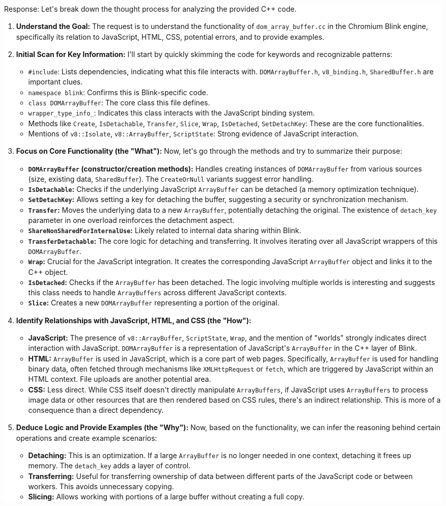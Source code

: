 Response:
Let's break down the thought process for analyzing the provided C++ code.

1. **Understand the Goal:** The request is to understand the functionality of `dom_array_buffer.cc` in the Chromium Blink engine, specifically its relation to JavaScript, HTML, CSS, potential errors, and to provide examples.

2. **Initial Scan for Key Information:**  I'll start by quickly skimming the code for keywords and recognizable patterns:
    * `#include`: Lists dependencies, indicating what this file interacts with. `DOMArrayBuffer.h`, `v8_binding.h`, `SharedBuffer.h` are important clues.
    * `namespace blink`: Confirms this is Blink-specific code.
    * `class DOMArrayBuffer`:  The core class this file defines.
    * `wrapper_type_info_`:  Indicates this class interacts with the JavaScript binding system.
    * Methods like `Create`, `IsDetachable`, `Transfer`, `Slice`, `Wrap`, `IsDetached`, `SetDetachKey`: These are the core functionalities.
    * Mentions of `v8::Isolate`, `v8::ArrayBuffer`, `ScriptState`: Strong evidence of JavaScript interaction.

3. **Focus on Core Functionality (the "What"):**  Now, let's go through the methods and try to summarize their purpose:
    * **`DOMArrayBuffer` (constructor/creation methods):**  Handles creating instances of `DOMArrayBuffer` from various sources (size, existing data, `SharedBuffer`). The `CreateOrNull` variants suggest error handling.
    * **`IsDetachable`:**  Checks if the underlying JavaScript `ArrayBuffer` can be detached (a memory optimization technique).
    * **`SetDetachKey`:** Allows setting a key for detaching the buffer, suggesting a security or synchronization mechanism.
    * **`Transfer`:** Moves the underlying data to a new `ArrayBuffer`, potentially detaching the original. The existence of `detach_key` parameter in one overload reinforces the detachment aspect.
    * **`ShareNonSharedForInternalUse`:**  Likely related to internal data sharing within Blink.
    * **`TransferDetachable`:** The core logic for detaching and transferring. It involves iterating over all JavaScript wrappers of this `DOMArrayBuffer`.
    * **`Wrap`:**  Crucial for the JavaScript integration. It creates the corresponding JavaScript `ArrayBuffer` object and links it to the C++ object.
    * **`IsDetached`:** Checks if the `ArrayBuffer` has been detached. The logic involving multiple worlds is interesting and suggests this class needs to handle `ArrayBuffers` across different JavaScript contexts.
    * **`Slice`:** Creates a new `DOMArrayBuffer` representing a portion of the original.

4. **Identify Relationships with JavaScript, HTML, and CSS (the "How"):**
    * **JavaScript:** The presence of `v8::ArrayBuffer`, `ScriptState`, `Wrap`, and the mention of "worlds" strongly indicates direct interaction with JavaScript. `DOMArrayBuffer` is a representation of JavaScript's `ArrayBuffer` in the C++ layer of Blink.
    * **HTML:**  `ArrayBuffer` is used in JavaScript, which is a core part of web pages. Specifically, `ArrayBuffer` is used for handling binary data, often fetched through mechanisms like `XMLHttpRequest` or `fetch`, which are triggered by JavaScript within an HTML context. File uploads are another potential area.
    * **CSS:**  Less direct. While CSS itself doesn't directly manipulate `ArrayBuffers`, if JavaScript uses `ArrayBuffers` to process image data or other resources that are then rendered based on CSS rules, there's an indirect relationship. This is more of a consequence than a direct dependency.

5. **Deduce Logic and Provide Examples (the "Why"):**  Now, based on the functionality, we can infer the reasoning behind certain operations and create example scenarios:
    * **Detaching:** This is an optimization. If a large `ArrayBuffer` is no longer needed in one context, detaching it frees up memory. The `detach_key` adds a layer of control.
    * **Transferring:** Useful for transferring ownership of data between different parts of the JavaScript code or between workers. This avoids unnecessary copying.
    * **Slicing:**  Allows working with portions of a large buffer without creating a full copy.
